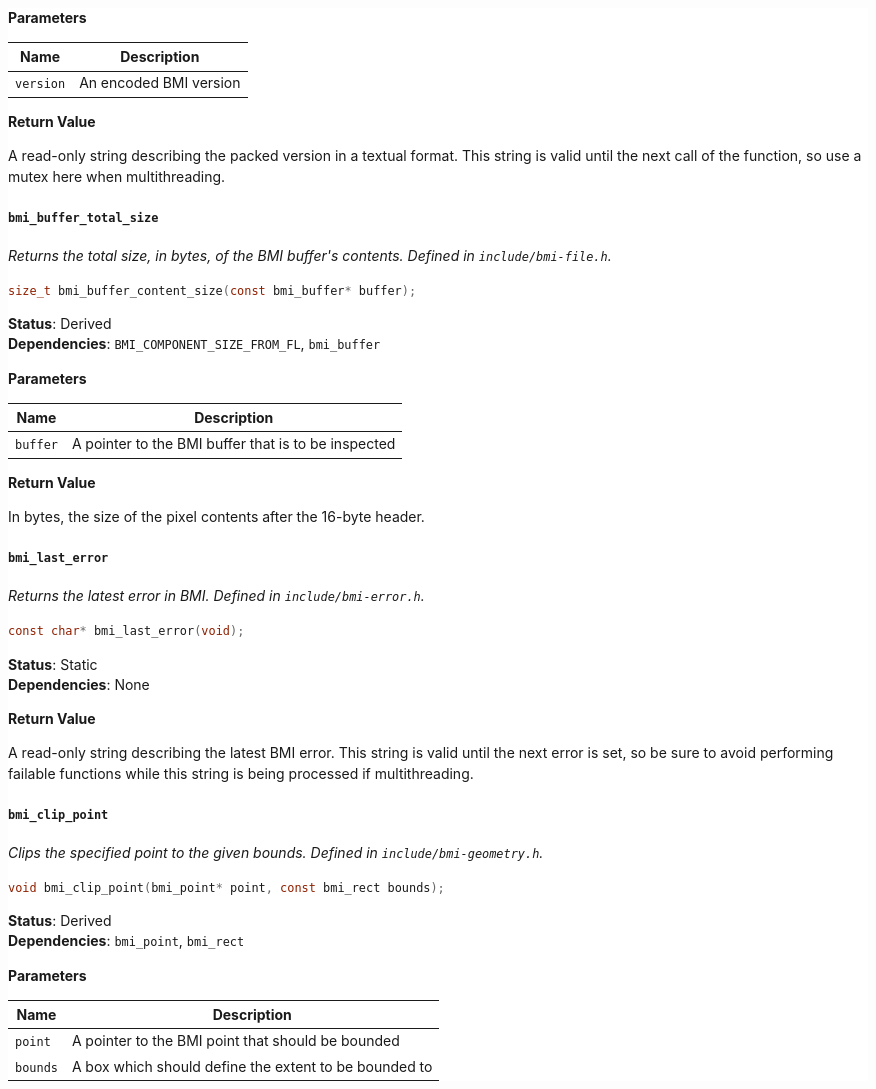 **Parameters**

Name | Description
---- | -----------
`version` | An encoded BMI version

**Return Value**

A read-only string describing the packed version in a textual format. This string is valid until the next call of the function, so use a mutex here when multithreading.

#### `bmi_buffer_total_size`
_Returns the total size, in bytes, of the BMI buffer's contents. Defined in `include/bmi-file.h`._
```c
size_t bmi_buffer_content_size(const bmi_buffer* buffer);
```  
**Status**: Derived  
**Dependencies**: `BMI_COMPONENT_SIZE_FROM_FL`, `bmi_buffer`  

**Parameters**

Name | Description
---- | -----------
`buffer` | A pointer to the BMI buffer that is to be inspected

**Return Value**

In bytes, the size of the pixel contents after the 16-byte header.

#### `bmi_last_error`
_Returns the latest error in BMI. Defined in `include/bmi-error.h`._
```c
const char* bmi_last_error(void);
```  
**Status**: Static  
**Dependencies**: None

**Return Value**

A read-only string describing the latest BMI error. This string is valid until the next error is set, so be sure to avoid performing failable functions while this string is being processed if multithreading.

#### `bmi_clip_point`
_Clips the specified point to the given bounds. Defined in `include/bmi-geometry.h`._
```c
void bmi_clip_point(bmi_point* point, const bmi_rect bounds);
```  
**Status**: Derived  
**Dependencies**: `bmi_point`, `bmi_rect`

**Parameters**

Name | Description
---- | -----------
`point` | A pointer to the BMI point that should be bounded
`bounds` | A box which should define the extent to be bounded to
